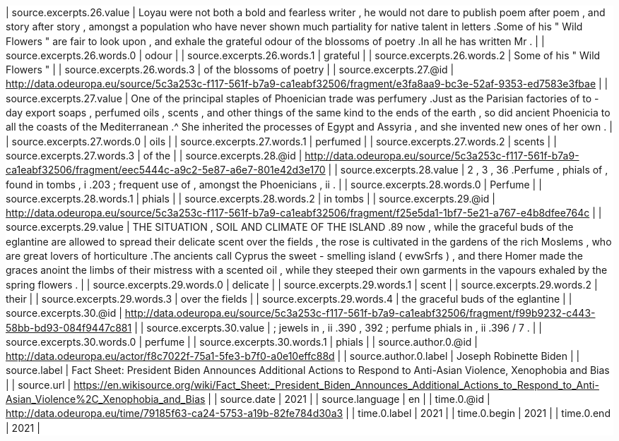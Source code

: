 | source.excerpts.26.value | Loyau were not both a bold and fearless writer , he would not dare to publish poem after poem , and story after story , amongst a population who have never shown much partiality for native talent in letters .Some of his " Wild Flowers " are fair to look upon , and exhale the grateful odour of the blossoms of poetry .In all he has written Mr . |
| source.excerpts.26.words.0 | odour |
| source.excerpts.26.words.1 | grateful |
| source.excerpts.26.words.2 | Some of his " Wild Flowers " |
| source.excerpts.26.words.3 | of the blossoms of poetry |
| source.excerpts.27.@id | http://data.odeuropa.eu/source/5c3a253c-f117-561f-b7a9-ca1eabf32506/fragment/e3fa8aa9-bc3e-52af-9353-ed7583e3fbae |
| source.excerpts.27.value | One of the principal staples of Phoenician trade was perfumery .Just as the Parisian factories of to - day export soaps , perfumed oils , scents , and other things of the same kind to the ends of the earth , so did ancient Phoenicia to all the coasts of the Mediterranean .^ She inherited the processes of Egypt and Assyria , and she invented new ones of her own . |
| source.excerpts.27.words.0 | oils |
| source.excerpts.27.words.1 | perfumed |
| source.excerpts.27.words.2 | scents |
| source.excerpts.27.words.3 | of the |
| source.excerpts.28.@id | http://data.odeuropa.eu/source/5c3a253c-f117-561f-b7a9-ca1eabf32506/fragment/eec5444c-a9c2-5e87-a6e7-801e42d3e170 |
| source.excerpts.28.value | 2 , 3 , 36 .Perfume , phials of , found in tombs , i .203 ; frequent use of , amongst the Phoenicians , ii . |
| source.excerpts.28.words.0 | Perfume |
| source.excerpts.28.words.1 | phials |
| source.excerpts.28.words.2 | in tombs |
| source.excerpts.29.@id | http://data.odeuropa.eu/source/5c3a253c-f117-561f-b7a9-ca1eabf32506/fragment/f25e5da1-1bf7-5e21-a767-e4b8dfee764c |
| source.excerpts.29.value | THE SITUATION , SOIL AND CLIMATE OF THE ISLAND .89 now , while the graceful buds of the eglantine are allowed to spread their delicate scent over the fields , the rose is cultivated in the gardens of the rich Moslems , who are great lovers of horticulture .The ancients call Cyprus the sweet - smelling island ( evwSrfs ) , and there Homer made the graces anoint the limbs of their mistress with a scented oil , while they steeped their own garments in the vapours exhaled by the spring flowers . |
| source.excerpts.29.words.0 | delicate |
| source.excerpts.29.words.1 | scent |
| source.excerpts.29.words.2 | their |
| source.excerpts.29.words.3 | over the fields |
| source.excerpts.29.words.4 | the graceful buds of the eglantine |
| source.excerpts.30.@id | http://data.odeuropa.eu/source/5c3a253c-f117-561f-b7a9-ca1eabf32506/fragment/f99b9232-c443-58bb-bd93-084f9447c881 |
| source.excerpts.30.value | ; jewels in , ii .390 , 392 ; perfume phials in , ii .396 / 7 . |
| source.excerpts.30.words.0 | perfume |
| source.excerpts.30.words.1 | phials |
| source.author.0.@id | http://data.odeuropa.eu/actor/f8c7022f-75a1-5fe3-b7f0-a0e10effc88d |
| source.author.0.label | Joseph Robinette Biden |
| source.label | Fact Sheet: President Biden Announces Additional Actions to Respond to Anti-Asian Violence, Xenophobia and Bias |
| source.url | https://en.wikisource.org/wiki/Fact_Sheet:_President_Biden_Announces_Additional_Actions_to_Respond_to_Anti-Asian_Violence%2C_Xenophobia_and_Bias |
| source.date | 2021 |
| source.language | en |
| time.0.@id | http://data.odeuropa.eu/time/79185f63-ca24-5753-a19b-82fe784d30a3 |
| time.0.label | 2021 |
| time.0.begin | 2021 |
| time.0.end | 2021 |
